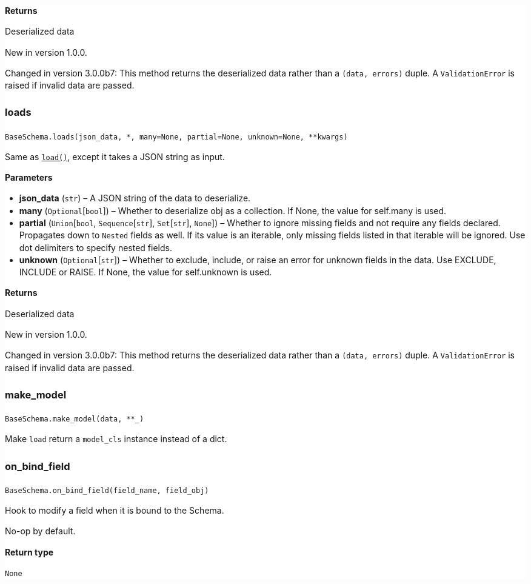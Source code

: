 **Returns**

Deserialized data

New in version 1.0.0.

Changed in version 3.0.0b7: This method returns the deserialized data rather than a `(data, errors)` duple. A `ValidationError` is raised if invalid data are passed.

### loads

<span id="qiskit.validation.BaseSchema.loads" />

`BaseSchema.loads(json_data, *, many=None, partial=None, unknown=None, **kwargs)`

Same as [`load()`](qiskit.validation.BaseSchema#load "qiskit.validation.BaseSchema.load"), except it takes a JSON string as input.

**Parameters**

*   **json\_data** (`str`) – A JSON string of the data to deserialize.
*   **many** (`Optional`\[`bool`]) – Whether to deserialize obj as a collection. If None, the value for self.many is used.
*   **partial** (`Union`\[`bool`, `Sequence`\[`str`], `Set`\[`str`], `None`]) – Whether to ignore missing fields and not require any fields declared. Propagates down to `Nested` fields as well. If its value is an iterable, only missing fields listed in that iterable will be ignored. Use dot delimiters to specify nested fields.
*   **unknown** (`Optional`\[`str`]) – Whether to exclude, include, or raise an error for unknown fields in the data. Use EXCLUDE, INCLUDE or RAISE. If None, the value for self.unknown is used.

**Returns**

Deserialized data

New in version 1.0.0.

Changed in version 3.0.0b7: This method returns the deserialized data rather than a `(data, errors)` duple. A `ValidationError` is raised if invalid data are passed.

### make\_model

<span id="qiskit.validation.BaseSchema.make_model" />

`BaseSchema.make_model(data, **_)`

Make `load` return a `model_cls` instance instead of a dict.

### on\_bind\_field

<span id="qiskit.validation.BaseSchema.on_bind_field" />

`BaseSchema.on_bind_field(field_name, field_obj)`

Hook to modify a field when it is bound to the Schema.

No-op by default.

**Return type**

`None`
